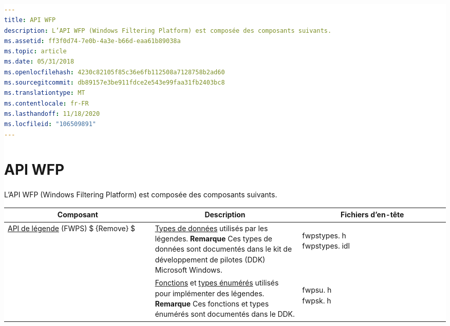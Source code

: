 ```yaml
---
title: API WFP
description: L’API WFP (Windows Filtering Platform) est composée des composants suivants.
ms.assetid: ff3f0d74-7e0b-4a3e-b66d-eaa61b89038a
ms.topic: article
ms.date: 05/31/2018
ms.openlocfilehash: 4230c82105f85c36e6fb112508a7128758b2ad60
ms.sourcegitcommit: db89157e3be911fdce2e543e99faa31fb2403bc8
ms.translationtype: MT
ms.contentlocale: fr-FR
ms.lasthandoff: 11/18/2020
ms.locfileid: "106509891"
---
```

# <a name="wfp-api"></a>API WFP

L’API WFP (Windows Filtering Platform) est composée des composants suivants.



<table>
<colgroup>
<col style="width: 33%" />
<col style="width: 33%" />
<col style="width: 33%" />
</colgroup>
<thead>
<tr class="header">
<th>Composant</th>
<th>Description</th>
<th>Fichiers d’en-tête</th>
</tr>
</thead>
<tbody>
<tr class="odd">
<td rowspan="2"><a href="/windows-hardware/drivers/ddi/_netvista/">API de légende</a> (FWPS) $ {Remove} $<br />
</td>
<td><a href="/windows-hardware/drivers/ddi/_netvista/">Types de données</a> utilisés par les légendes. <strong>Remarque</strong>  Ces types de données sont documentés dans le kit de développement de pilotes (DDK) Microsoft Windows.<br/></td>
<td><dl> fwpstypes. h<br />
fwpstypes. idl<br />
</dl></td>
</tr>
<tr class="even">
<td><a href="/windows-hardware/drivers/ddi/_netvista/">Fonctions</a> et <a href="/windows-hardware/drivers/ddi/_netvista/">types énumérés</a> utilisés pour implémenter des légendes. <strong>Remarque</strong>  Ces fonctions et types énumérés sont documentés dans le DDK.<br/></td>
<td><dl> fwpsu. h<br />
fwpsk. h<br />
</dl></td>
